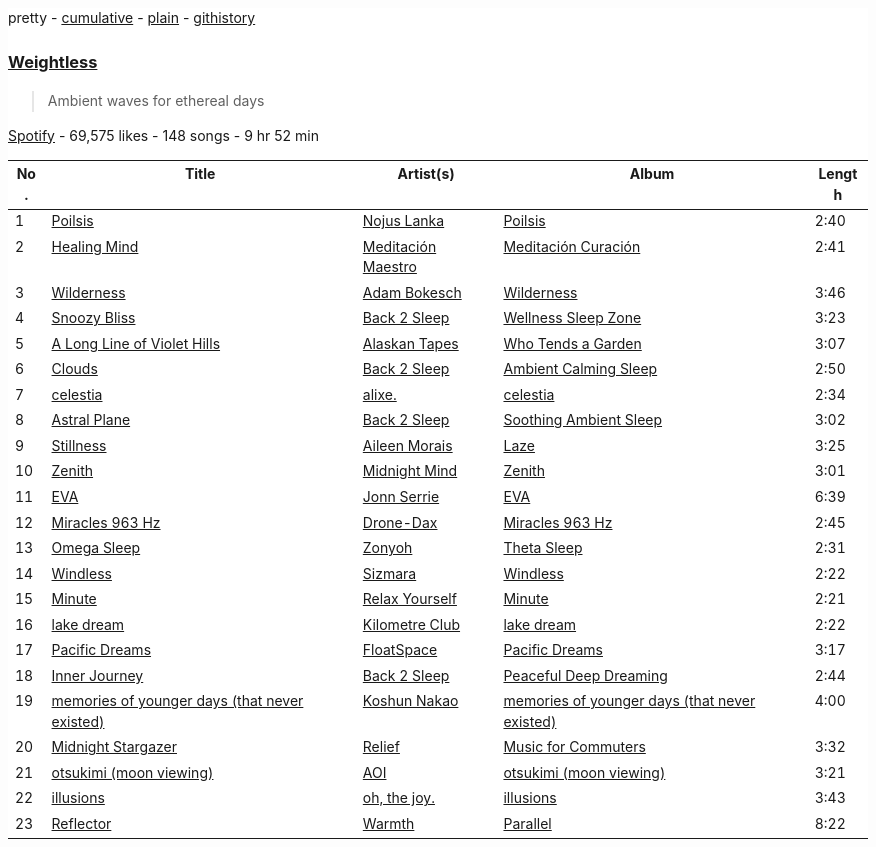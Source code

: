 pretty - [cumulative](/playlists/cumulative/37i9dQZF1DXe2zbyJVaPNZ.md) - [plain](/playlists/plain/37i9dQZF1DXe2zbyJVaPNZ) - [githistory](https://github.githistory.xyz/mackorone/spotify-playlist-archive/blob/main/playlists/plain/37i9dQZF1DXe2zbyJVaPNZ)

### [Weightless](https://open.spotify.com/playlist/37i9dQZF1DXe2zbyJVaPNZ)

> Ambient waves for ethereal days

[Spotify](https://open.spotify.com/user/spotify) - 69,575 likes - 148 songs - 9 hr 52 min

| No. | Title | Artist(s) | Album | Length |
|---|---|---|---|---|
| 1 | [Poilsis](https://open.spotify.com/track/3eiTRMQP5e5zE5InM2jkUR) | [Nojus Lanka](https://open.spotify.com/artist/5P5HAmVeVOaNVcGMQpoWgY) | [Poilsis](https://open.spotify.com/album/1joObn066X6m5c1GyBRLTa) | 2:40 |
| 2 | [Healing Mind](https://open.spotify.com/track/1VjVARByjHVPoKM4LUmSY9) | [Meditación Maestro](https://open.spotify.com/artist/5N7UeskN33MFFsoLfWWdUE) | [Meditación Curación](https://open.spotify.com/album/3CpQigghVY6fn92zAA3bFW) | 2:41 |
| 3 | [Wilderness](https://open.spotify.com/track/6FHHNUmzQYCVxqraPzUchi) | [Adam Bokesch](https://open.spotify.com/artist/2p01X9u8SiKbMseuTkgdoI) | [Wilderness](https://open.spotify.com/album/54Q3pJUG5p8VbES4aVTbKM) | 3:46 |
| 4 | [Snoozy Bliss](https://open.spotify.com/track/1vsJH9KHxzOtxvNiutXn9a) | [Back 2 Sleep](https://open.spotify.com/artist/1mbXts9rQTQvSfO4wN6HiY) | [Wellness Sleep Zone](https://open.spotify.com/album/2g9HZkED3UdVnk9ysnDZeo) | 3:23 |
| 5 | [A Long Line of Violet Hills](https://open.spotify.com/track/4d6CikfRNaivEqMOrqtHuF) | [Alaskan Tapes](https://open.spotify.com/artist/5GHBk4xcO1UqlbyrUXv5dq) | [Who Tends a Garden](https://open.spotify.com/album/6CPGzcPxekd5T5s17Ak34R) | 3:07 |
| 6 | [Clouds](https://open.spotify.com/track/2mX0me3pk0W8AplEFsQSPW) | [Back 2 Sleep](https://open.spotify.com/artist/1mbXts9rQTQvSfO4wN6HiY) | [Ambient Calming Sleep](https://open.spotify.com/album/4i4axO2A9i5ppuS37JQTwu) | 2:50 |
| 7 | [celestia](https://open.spotify.com/track/3u3ijivU8xHxaqkaCEE2eb) | [alixe.](https://open.spotify.com/artist/5CqGgJNg6sTMBr8KbBCqYn) | [celestia](https://open.spotify.com/album/1WY2kCwaRlKR8xutuufjKm) | 2:34 |
| 8 | [Astral Plane](https://open.spotify.com/track/5RJra53XMmKPR3VBCkYh7G) | [Back 2 Sleep](https://open.spotify.com/artist/1mbXts9rQTQvSfO4wN6HiY) | [Soothing Ambient Sleep](https://open.spotify.com/album/2pwOmopA3nknPWsgtO3o4i) | 3:02 |
| 9 | [Stillness](https://open.spotify.com/track/4yFzSpKsY4RV0JvKT9QlNM) | [Aileen Morais](https://open.spotify.com/artist/6iFtTBfZ2YpYJ8YRQ7eCaf) | [Laze](https://open.spotify.com/album/5xP0MgMIDVlaTSFGpVtD0k) | 3:25 |
| 10 | [Zenith](https://open.spotify.com/track/5ewt0YJYj6aDSurpOEdc9i) | [Midnight Mind](https://open.spotify.com/artist/1rDV5AYJuH7naNI56lUWIf) | [Zenith](https://open.spotify.com/album/63Jrpo23ArGvLOU0CnJykQ) | 3:01 |
| 11 | [EVA](https://open.spotify.com/track/2OmCcfOyNvJ2LFN1M8Vg9Z) | [Jonn Serrie](https://open.spotify.com/artist/1QZGv6Rumxnw9nIGmowvlM) | [EVA](https://open.spotify.com/album/1LeAveUZL9H7DhgZ10qQTZ) | 6:39 |
| 12 | [Miracles 963 Hz](https://open.spotify.com/track/2nPdV0GQD5RZoCRdHRLvKE) | [Drone\-Dax](https://open.spotify.com/artist/1aNjBrjn3QJrMcfE6jcwdZ) | [Miracles 963 Hz](https://open.spotify.com/album/7LXqzXuY3fzG7cY0gOYEQJ) | 2:45 |
| 13 | [Omega Sleep](https://open.spotify.com/track/3qMsByyqiXa4g7LlzfM8WZ) | [Zonyoh](https://open.spotify.com/artist/7o9aQXbCxoLm0QqpQX5TZx) | [Theta Sleep](https://open.spotify.com/album/1GWlZiCArOCVoqDTju5sDZ) | 2:31 |
| 14 | [Windless](https://open.spotify.com/track/0clnYSklQm9IHIi7p7nGFQ) | [Sizmara](https://open.spotify.com/artist/54kLR6UglFWK1l2EkHmTmX) | [Windless](https://open.spotify.com/album/3OQ8n00sKpt4BYfgcjIGla) | 2:22 |
| 15 | [Minute](https://open.spotify.com/track/61hcR33qTEyiYsbYIFTzrn) | [Relax Yourself](https://open.spotify.com/artist/1oXaoCbLY1YghAsNg046iY) | [Minute](https://open.spotify.com/album/6KN7rTGVXBG33ROwI8MOah) | 2:21 |
| 16 | [lake dream](https://open.spotify.com/track/3uC7hMjjjy32wRKMSdCDzV) | [Kilometre Club](https://open.spotify.com/artist/0gEyux9kfm4eISIsEtLu4w) | [lake dream](https://open.spotify.com/album/0qqLDwWsetWrLmF8wd9m59) | 2:22 |
| 17 | [Pacific Dreams](https://open.spotify.com/track/13wWc3pKPzBVmpX6YinHXe) | [FloatSpace](https://open.spotify.com/artist/0PzZEo9UXbMwpdcSZcSPfL) | [Pacific Dreams](https://open.spotify.com/album/3ulMrPlS5JtEWM0LVR3L58) | 3:17 |
| 18 | [Inner Journey](https://open.spotify.com/track/42oNwtd5o3d3Ow2heEO8k0) | [Back 2 Sleep](https://open.spotify.com/artist/1mbXts9rQTQvSfO4wN6HiY) | [Peaceful Deep Dreaming](https://open.spotify.com/album/7oDgYZ3lACJLIlCu3LGA5t) | 2:44 |
| 19 | [memories of younger days \(that never existed\)](https://open.spotify.com/track/50BWDrzzg4I9KttMBUXoQN) | [Koshun Nakao](https://open.spotify.com/artist/6VpDrxopEFg1YOqmXOdPyz) | [memories of younger days \(that never existed\)](https://open.spotify.com/album/2uOATtxzznGZMs7NXMsa8A) | 4:00 |
| 20 | [Midnight Stargazer](https://open.spotify.com/track/6Out5GTmU6YqaQ8R2l6P4F) | [Relief](https://open.spotify.com/artist/345D7I2CuaqxHTTwD4wlBx) | [Music for Commuters](https://open.spotify.com/album/4T7mM7FaVFCPOGrvrxAWy2) | 3:32 |
| 21 | [otsukimi \(moon viewing\)](https://open.spotify.com/track/4b2oGauzFfbbsCmsS4ehxK) | [AOI](https://open.spotify.com/artist/3GI4ib0hz1mAxLVdrQldsZ) | [otsukimi \(moon viewing\)](https://open.spotify.com/album/4w8BVPuYdZtKyGkQJqhlxh) | 3:21 |
| 22 | [illusions](https://open.spotify.com/track/698R7hMTRpd8ZfxJN6PkyM) | [oh, the joy.](https://open.spotify.com/artist/6kqOxJqJ4r4cIlbYR4GbP4) | [illusions](https://open.spotify.com/album/0Y7P4AdRAfhZXGDJOD6Gl5) | 3:43 |
| 23 | [Reflector](https://open.spotify.com/track/7KReeqzDWnzpz1jma5q5GM) | [Warmth](https://open.spotify.com/artist/687UOpjghQt4KG3gfqJy5d) | [Parallel](https://open.spotify.com/album/4l0OF60qnRJ4Q7n35yt7wX) | 8:22 |